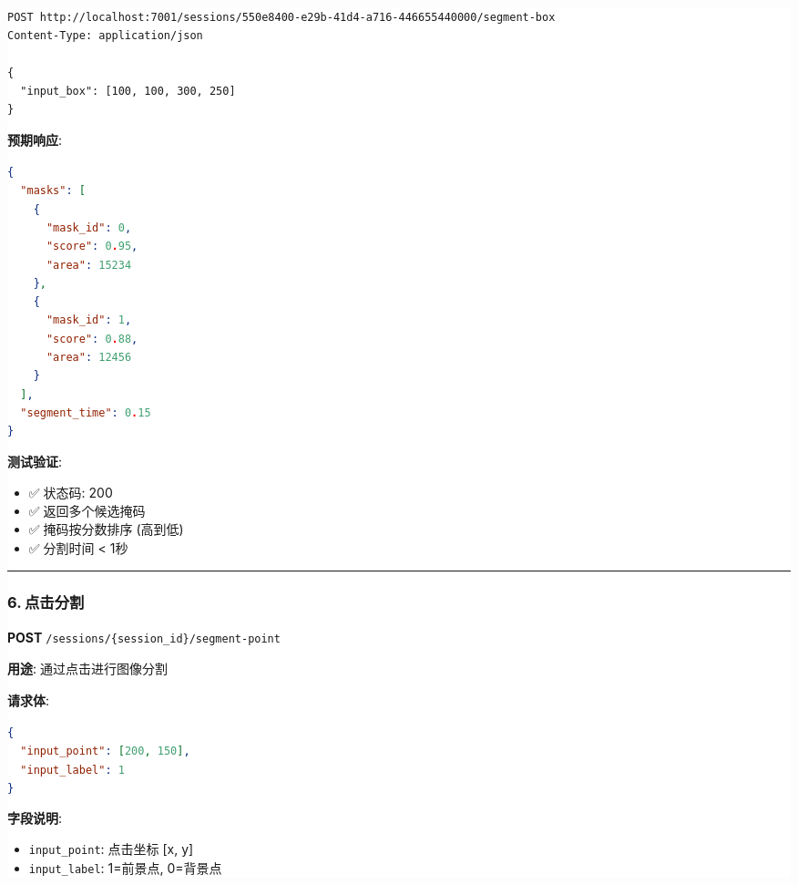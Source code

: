 ```
POST http://localhost:7001/sessions/550e8400-e29b-41d4-a716-446655440000/segment-box
Content-Type: application/json

{
  "input_box": [100, 100, 300, 250]
}
```

**预期响应**:

```json
{
  "masks": [
    {
      "mask_id": 0,
      "score": 0.95,
      "area": 15234
    },
    {
      "mask_id": 1,
      "score": 0.88,
      "area": 12456
    }
  ],
  "segment_time": 0.15
}
```

**测试验证**:

- ✅ 状态码: 200
- ✅ 返回多个候选掩码
- ✅ 掩码按分数排序 (高到低)
- ✅ 分割时间 < 1秒

---

### 6. 点击分割

**POST** `/sessions/{session_id}/segment-point`

**用途**: 通过点击进行图像分割

**请求体**:

```json
{
  "input_point": [200, 150],
  "input_label": 1
}
```

**字段说明**:

- `input_point`: 点击坐标 [x, y]
- `input_label`: 1=前景点, 0=背景点
